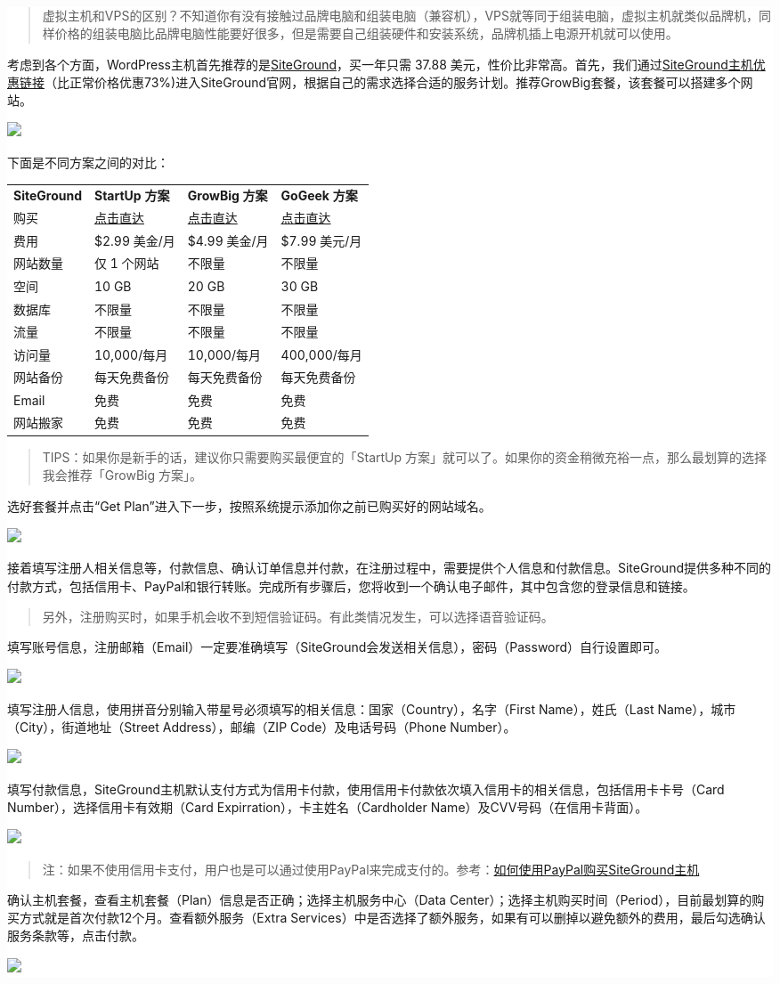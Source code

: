 > 虚拟主机和VPS的区别？不知道你有没有接触过品牌电脑和组装电脑（兼容机），VPS就等同于组装电脑，虚拟主机就类似品牌机，同样价格的组装电脑比品牌电脑性能要好很多，但是需要自己组装硬件和安装系统，品牌机插上电源开机就可以使用。

考虑到各个方面，WordPress主机首先推荐的是[SiteGround](https://www.siteground.com/go/ggat03q39t "SiteGround")，买一年只需 37.88 美元，性价比非常高。首先，我们通过[SiteGround主机优惠链接](https://www.siteground.com/index.htm?afcode=d60b3953f71a58cd2d6aced503c7ccf7 "SiteGround主机优惠链接")（比正常价格优惠73%)进入SiteGround官网，根据自己的需求选择合适的服务计划。推荐GrowBig套餐，该套餐可以搭建多个网站。

![](https://img-blog.csdnimg.cn/img_convert/45148057c33c2c64ca92bf7fd04c43a0.png)

下面是不同方案之间的对比：

<table><tbody><tr><td><strong>SiteGround</strong></td><td><strong>StartUp 方案</strong></td><td><strong>GrowBig 方案</strong></td><td><strong>GoGeek 方案</strong></td></tr><tr><td>购买</td><td><a href="https://www.siteground.com/go/ggat03q39t" rel="nofollow" title="点击直达">点击直达</a></td><td><a href="https://www.siteground.com/go/ggat03q39t" rel="nofollow" title="点击直达">点击直达</a></td><td><a href="https://www.siteground.com/go/ggat03q39t" rel="nofollow" title="点击直达">点击直达</a></td></tr><tr><td>费用</td><td>$2.99 美金/月</td><td>$4.99 美金/月</td><td>$7.99 美元/月</td></tr><tr><td>网站数量</td><td>仅 1 个网站</td><td>不限量</td><td>不限量</td></tr><tr><td>空间</td><td>10 GB</td><td>20 GB</td><td>30 GB</td></tr><tr><td>数据库</td><td>不限量</td><td>不限量</td><td>不限量</td></tr><tr><td>流量</td><td>不限量</td><td>不限量</td><td>不限量</td></tr><tr><td>访问量</td><td>10,000/每月</td><td>10,000/每月</td><td>400,000/每月</td></tr><tr><td>网站备份</td><td>每天免费备份</td><td>每天免费备份</td><td>每天免费备份</td></tr><tr><td>Email</td><td>免费</td><td>免费</td><td>免费</td></tr><tr><td>网站搬家</td><td>免费</td><td>免费</td><td>免费</td></tr></tbody></table>

> TIPS：如果你是新手的话，建议你只需要购买最便宜的「StartUp 方案」就可以了。如果你的资金稍微充裕一点，那么最划算的选择我会推荐「GrowBig 方案」。

选好套餐并点击“Get Plan”进入下一步，按照系统提示添加你之前已购买好的网站域名。

![](https://img-blog.csdnimg.cn/img_convert/3c0db484d21669c3243e6f50df7efadb.png)

接着填写注册人相关信息等，付款信息、确认订单信息并付款，在注册过程中，需要提供个人信息和付款信息。SiteGround提供多种不同的付款方式，包括信用卡、PayPal和银行转账。完成所有步骤后，您将收到一个确认电子邮件，其中包含您的登录信息和链接。

> 另外，注册购买时，如果手机会收不到短信验证码。有此类情况发生，可以选择语音验证码。

填写账号信息，注册邮箱（Email）一定要准确填写（SiteGround会发送相关信息），密码（Password）自行设置即可。

![](https://img-blog.csdnimg.cn/img_convert/c1b6f65f0905bac5326051aae9cfed41.jpeg)

填写注册人信息，使用拼音分别输入带星号必须填写的相关信息：国家（Country），名字（First Name），姓氏（Last Name），城市（City），街道地址（Street Address），邮编（ZIP Code）及电话号码（Phone Number）。

![](https://img-blog.csdnimg.cn/img_convert/b6b3a2fafac097389128f61ed1b3dfb2.jpeg)

填写付款信息，SiteGround主机默认支付方式为信用卡付款，使用信用卡付款依次填入信用卡的相关信息，包括信用卡卡号（Card Number），选择信用卡有效期（Card Expirration），卡主姓名（Cardholder Name）及CVV号码（在信用卡背面）。

![](https://img-blog.csdnimg.cn/img_convert/41c726673461149de863ef84a8ae5410.png)

> 注：如果不使用信用卡支付，用户也是可以通过使用PayPal来完成支付的。参考：[如何使用PayPal购买SiteGround主机](https://guomuyu.com/siteground-paypal-coupon-2.html "如何使用PayPal购买SiteGround主机")

确认主机套餐，查看主机套餐（Plan）信息是否正确；选择主机服务中心（Data Center）；选择主机购买时间（Period），目前最划算的购买方式就是首次付款12个月。查看额外服务（Extra Services）中是否选择了额外服务，如果有可以删掉以避免额外的费用，最后勾选确认服务条款等，点击付款。

![](https://img-blog.csdnimg.cn/img_convert/15155ee1fa6fcdf243a7330216f83604.png)
